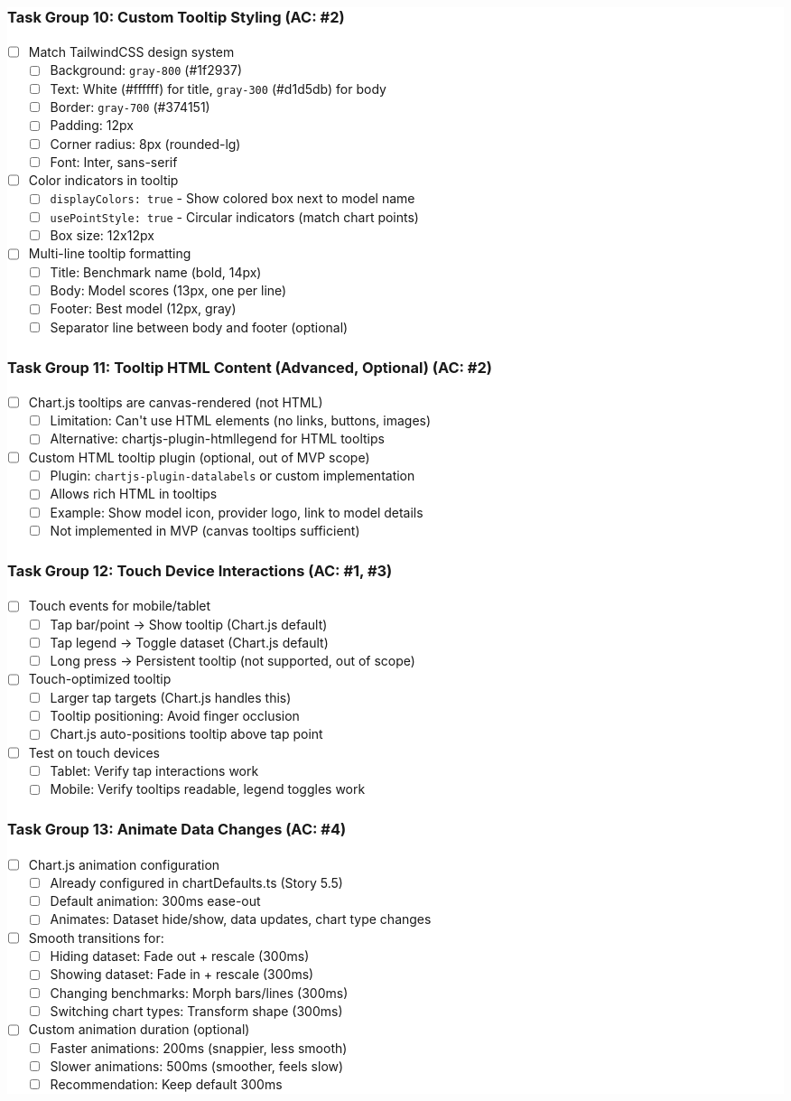 ### Task Group 10: Custom Tooltip Styling (AC: #2)
- [ ] Match TailwindCSS design system
  - [ ] Background: `gray-800` (#1f2937)
  - [ ] Text: White (#ffffff) for title, `gray-300` (#d1d5db) for body
  - [ ] Border: `gray-700` (#374151)
  - [ ] Padding: 12px
  - [ ] Corner radius: 8px (rounded-lg)
  - [ ] Font: Inter, sans-serif
- [ ] Color indicators in tooltip
  - [ ] `displayColors: true` - Show colored box next to model name
  - [ ] `usePointStyle: true` - Circular indicators (match chart points)
  - [ ] Box size: 12x12px
- [ ] Multi-line tooltip formatting
  - [ ] Title: Benchmark name (bold, 14px)
  - [ ] Body: Model scores (13px, one per line)
  - [ ] Footer: Best model (12px, gray)
  - [ ] Separator line between body and footer (optional)

### Task Group 11: Tooltip HTML Content (Advanced, Optional) (AC: #2)
- [ ] Chart.js tooltips are canvas-rendered (not HTML)
  - [ ] Limitation: Can't use HTML elements (no links, buttons, images)
  - [ ] Alternative: chartjs-plugin-htmllegend for HTML tooltips
- [ ] Custom HTML tooltip plugin (optional, out of MVP scope)
  - [ ] Plugin: `chartjs-plugin-datalabels` or custom implementation
  - [ ] Allows rich HTML in tooltips
  - [ ] Example: Show model icon, provider logo, link to model details
  - [ ] Not implemented in MVP (canvas tooltips sufficient)

### Task Group 12: Touch Device Interactions (AC: #1, #3)
- [ ] Touch events for mobile/tablet
  - [ ] Tap bar/point → Show tooltip (Chart.js default)
  - [ ] Tap legend → Toggle dataset (Chart.js default)
  - [ ] Long press → Persistent tooltip (not supported, out of scope)
- [ ] Touch-optimized tooltip
  - [ ] Larger tap targets (Chart.js handles this)
  - [ ] Tooltip positioning: Avoid finger occlusion
  - [ ] Chart.js auto-positions tooltip above tap point
- [ ] Test on touch devices
  - [ ] Tablet: Verify tap interactions work
  - [ ] Mobile: Verify tooltips readable, legend toggles work

### Task Group 13: Animate Data Changes (AC: #4)
- [ ] Chart.js animation configuration
  - [ ] Already configured in chartDefaults.ts (Story 5.5)
  - [ ] Default animation: 300ms ease-out
  - [ ] Animates: Dataset hide/show, data updates, chart type changes
- [ ] Smooth transitions for:
  - [ ] Hiding dataset: Fade out + rescale (300ms)
  - [ ] Showing dataset: Fade in + rescale (300ms)
  - [ ] Changing benchmarks: Morph bars/lines (300ms)
  - [ ] Switching chart types: Transform shape (300ms)
- [ ] Custom animation duration (optional)
  - [ ] Faster animations: 200ms (snappier, less smooth)
  - [ ] Slower animations: 500ms (smoother, feels slow)
  - [ ] Recommendation: Keep default 300ms
